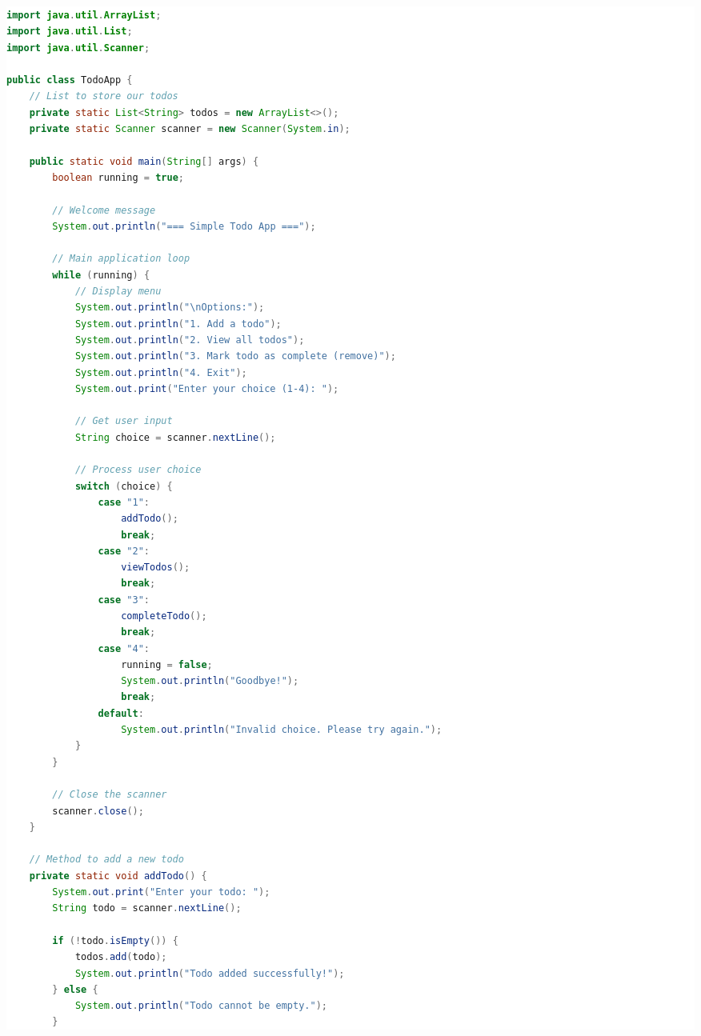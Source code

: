 ```java
import java.util.ArrayList;
import java.util.List;
import java.util.Scanner;

public class TodoApp {
    // List to store our todos
    private static List<String> todos = new ArrayList<>();
    private static Scanner scanner = new Scanner(System.in);

    public static void main(String[] args) {
        boolean running = true;

        // Welcome message
        System.out.println("=== Simple Todo App ===");

        // Main application loop
        while (running) {
            // Display menu
            System.out.println("\nOptions:");
            System.out.println("1. Add a todo");
            System.out.println("2. View all todos");
            System.out.println("3. Mark todo as complete (remove)");
            System.out.println("4. Exit");
            System.out.print("Enter your choice (1-4): ");

            // Get user input
            String choice = scanner.nextLine();

            // Process user choice
            switch (choice) {
                case "1":
                    addTodo();
                    break;
                case "2":
                    viewTodos();
                    break;
                case "3":
                    completeTodo();
                    break;
                case "4":
                    running = false;
                    System.out.println("Goodbye!");
                    break;
                default:
                    System.out.println("Invalid choice. Please try again.");
            }
        }

        // Close the scanner
        scanner.close();
    }

    // Method to add a new todo
    private static void addTodo() {
        System.out.print("Enter your todo: ");
        String todo = scanner.nextLine();

        if (!todo.isEmpty()) {
            todos.add(todo);
            System.out.println("Todo added successfully!");
        } else {
            System.out.println("Todo cannot be empty.");
        }
```